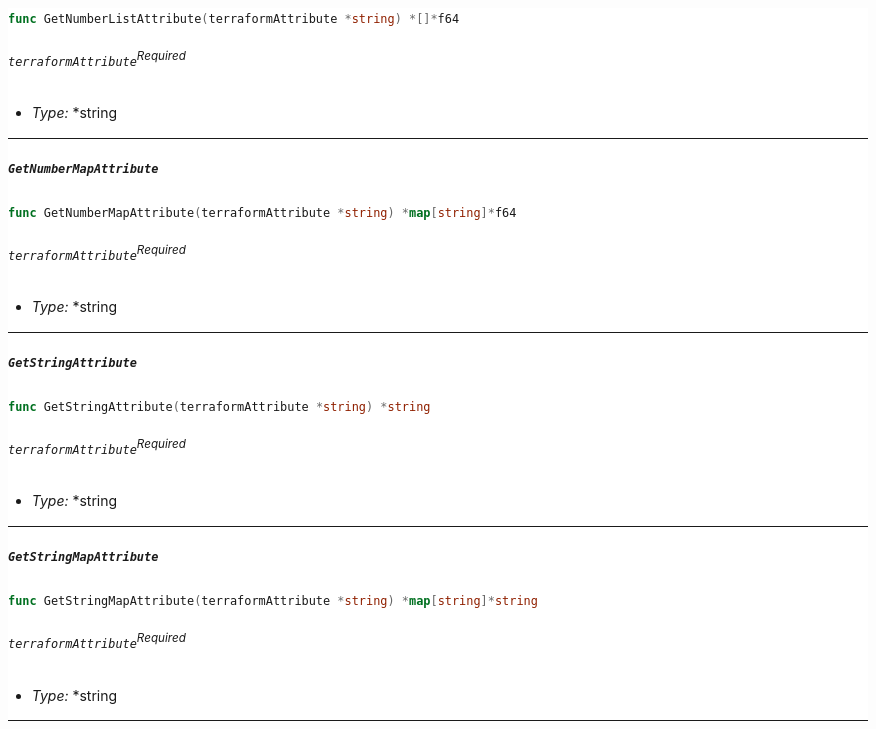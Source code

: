 ```go
func GetNumberListAttribute(terraformAttribute *string) *[]*f64
```

###### `terraformAttribute`<sup>Required</sup> <a name="terraformAttribute" id="@cdktf/provider-time.offset.Offset.getNumberListAttribute.parameter.terraformAttribute"></a>

- *Type:* *string

---

##### `GetNumberMapAttribute` <a name="GetNumberMapAttribute" id="@cdktf/provider-time.offset.Offset.getNumberMapAttribute"></a>

```go
func GetNumberMapAttribute(terraformAttribute *string) *map[string]*f64
```

###### `terraformAttribute`<sup>Required</sup> <a name="terraformAttribute" id="@cdktf/provider-time.offset.Offset.getNumberMapAttribute.parameter.terraformAttribute"></a>

- *Type:* *string

---

##### `GetStringAttribute` <a name="GetStringAttribute" id="@cdktf/provider-time.offset.Offset.getStringAttribute"></a>

```go
func GetStringAttribute(terraformAttribute *string) *string
```

###### `terraformAttribute`<sup>Required</sup> <a name="terraformAttribute" id="@cdktf/provider-time.offset.Offset.getStringAttribute.parameter.terraformAttribute"></a>

- *Type:* *string

---

##### `GetStringMapAttribute` <a name="GetStringMapAttribute" id="@cdktf/provider-time.offset.Offset.getStringMapAttribute"></a>

```go
func GetStringMapAttribute(terraformAttribute *string) *map[string]*string
```

###### `terraformAttribute`<sup>Required</sup> <a name="terraformAttribute" id="@cdktf/provider-time.offset.Offset.getStringMapAttribute.parameter.terraformAttribute"></a>

- *Type:* *string

---
